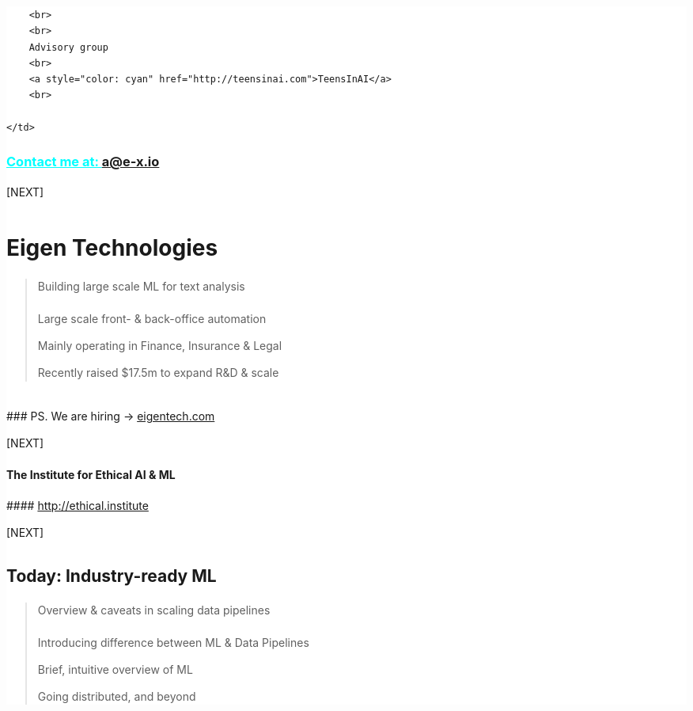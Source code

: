         <br>
        <br>
        Advisory group
        <br>
        <a style="color: cyan" href="http://teensinai.com">TeensInAI</a>
        <br>

    </td>
  </tr>
  <tr>
  </tr>
</table>

### <a style="color: cyan" href="#">Contact me at: a@e-x.io</a>
    
[NEXT]


# Eigen Technologies

> Building large scale ML for text analysis
> <br>
> <br>
> Large scale front- & back-office automation
>
> Mainly operating in Finance, Insurance & Legal
>
> Recently raised $17.5m to expand R&D & scale

<br>
### PS. We are hiring -> <a href="http://eigentech.com">eigentech.com</a>



[NEXT]


#### The Institute for Ethical AI & ML
<iframe style="height: 50vh; width: 100vw" src="http://ethical.institute"></iframe>
#### <a href="http://ethical.institute">http://ethical.institute</a>


    
[NEXT]


## Today: Industry-ready ML

> Overview  & caveats in scaling data pipelines
> <br>
> <br>
> Introducing difference between ML & Data Pipelines
>
> Brief, intuitive overview of ML
> 
> Going distributed, and beyond

